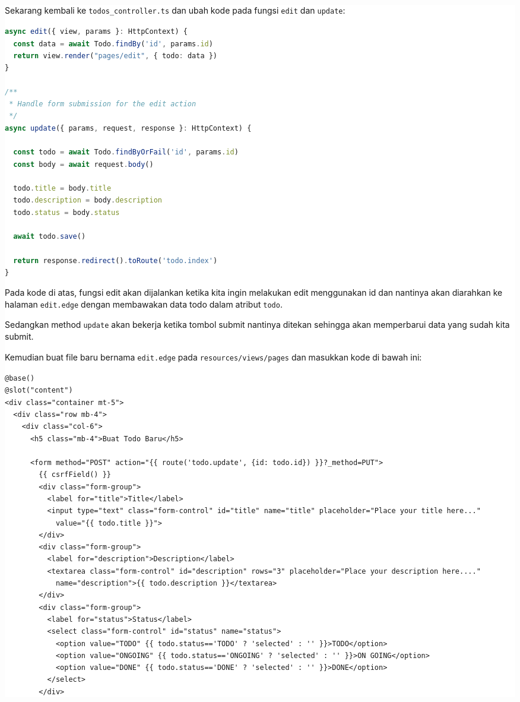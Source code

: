Sekarang kembali ke `todos_controller.ts` dan ubah kode pada fungsi `edit` dan `update`:

```typescript
async edit({ view, params }: HttpContext) {
  const data = await Todo.findBy('id', params.id)
  return view.render("pages/edit", { todo: data })
}

/**
 * Handle form submission for the edit action
 */
async update({ params, request, response }: HttpContext) {

  const todo = await Todo.findByOrFail('id', params.id)
  const body = await request.body()

  todo.title = body.title
  todo.description = body.description
  todo.status = body.status

  await todo.save()

  return response.redirect().toRoute('todo.index')
}
```

Pada kode di atas, fungsi edit akan dijalankan ketika kita ingin melakukan edit menggunakan id dan nantinya akan diarahkan ke halaman `edit.edge` dengan membawakan data todo dalam atribut `todo`.

Sedangkan method `update` akan bekerja ketika tombol submit nantinya ditekan sehingga akan memperbarui data yang sudah kita submit.

Kemudian buat file baru bernama `edit.edge` pada `resources/views/pages` dan masukkan kode di bawah ini:

```jinja
@base()
@slot("content")
<div class="container mt-5">
  <div class="row mb-4">
    <div class="col-6">
      <h5 class="mb-4">Buat Todo Baru</h5>

      <form method="POST" action="{{ route('todo.update', {id: todo.id}) }}?_method=PUT">
        {{ csrfField() }}
        <div class="form-group">
          <label for="title">Title</label>
          <input type="text" class="form-control" id="title" name="title" placeholder="Place your title here..."
            value="{{ todo.title }}">
        </div>
        <div class="form-group">
          <label for="description">Description</label>
          <textarea class="form-control" id="description" rows="3" placeholder="Place your description here...."
            name="description">{{ todo.description }}</textarea>
        </div>
        <div class="form-group">
          <label for="status">Status</label>
          <select class="form-control" id="status" name="status">
            <option value="TODO" {{ todo.status=='TODO' ? 'selected' : '' }}>TODO</option>
            <option value="ONGOING" {{ todo.status=='ONGOING' ? 'selected' : '' }}>ON GOING</option>
            <option value="DONE" {{ todo.status=='DONE' ? 'selected' : '' }}>DONE</option>
          </select>
        </div>
```